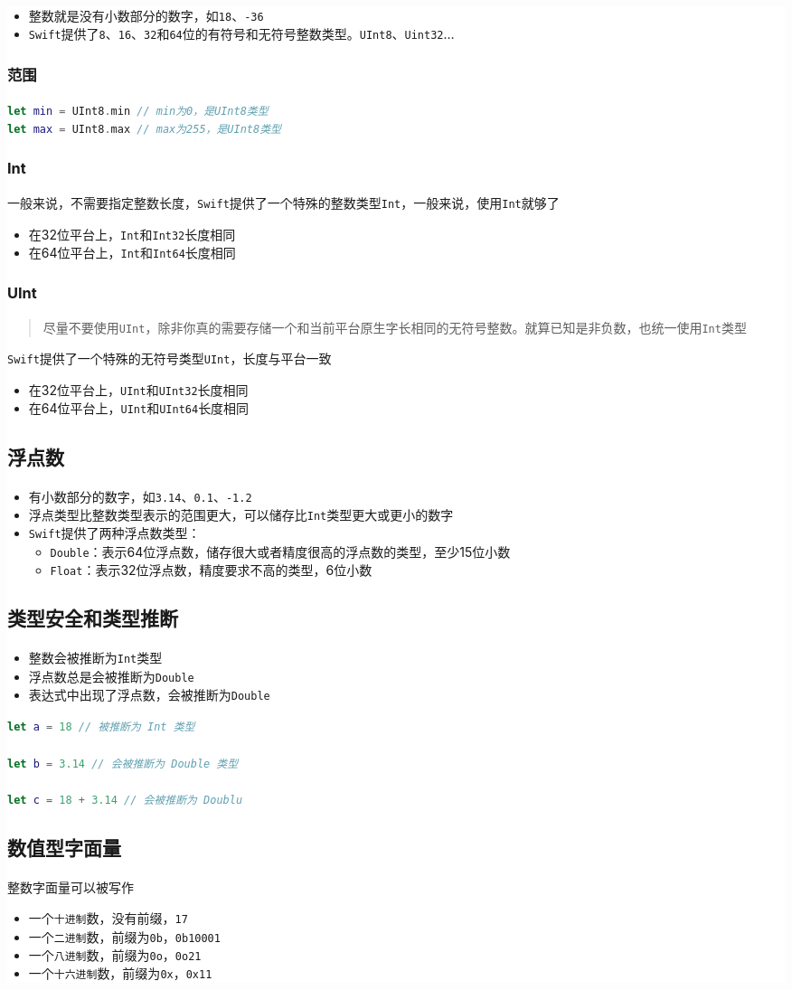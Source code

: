 - 整数就是没有小数部分的数字，如`18`、`-36`
- `Swift`提供了`8`、`16`、`32`和`64`位的有符号和无符号整数类型。`UInt8`、`Uint32`…

### 范围

```swift
let min = UInt8.min // min为0，是UInt8类型
let max = UInt8.max // max为255，是UInt8类型
```

### Int

一般来说，不需要指定整数长度，`Swift`提供了一个特殊的整数类型`Int`，一般来说，使用`Int`就够了

- 在32位平台上，`Int`和`Int32`长度相同
- 在64位平台上，`Int`和`Int64`长度相同

### UInt

> 尽量不要使用`UInt`，除非你真的需要存储一个和当前平台原生字长相同的无符号整数。就算已知是非负数，也统一使用`Int`类型

`Swift`提供了一个特殊的无符号类型`UInt`，长度与平台一致

- 在32位平台上，`UInt`和`UInt32`长度相同
- 在64位平台上，`UInt`和`UInt64`长度相同

## 浮点数

- 有小数部分的数字，如`3.14`、`0.1`、`-1.2`
- 浮点类型比整数类型表示的范围更大，可以储存比`Int`类型更大或更小的数字
- `Swift`提供了两种浮点数类型：
    - `Double`：表示64位浮点数，储存很大或者精度很高的浮点数的类型，至少15位小数
    - `Float`：表示32位浮点数，精度要求不高的类型，6位小数

## 类型安全和类型推断

- 整数会被推断为`Int`类型
- 浮点数总是会被推断为`Double`
- 表达式中出现了浮点数，会被推断为`Double`

```swift
let a = 18 // 被推断为 Int 类型

let b = 3.14 // 会被推断为 Double 类型

let c = 18 + 3.14 // 会被推断为 Doublu
```

## 数值型字面量

整数字面量可以被写作

- 一个`十进制`数，没有前缀，`17`
- 一个`二进制`数，前缀为`0b`，`0b10001`
- 一个`八进制`数，前缀为`0o`，`0o21`
- 一个`十六进制`数，前缀为`0x`，`0x11`
